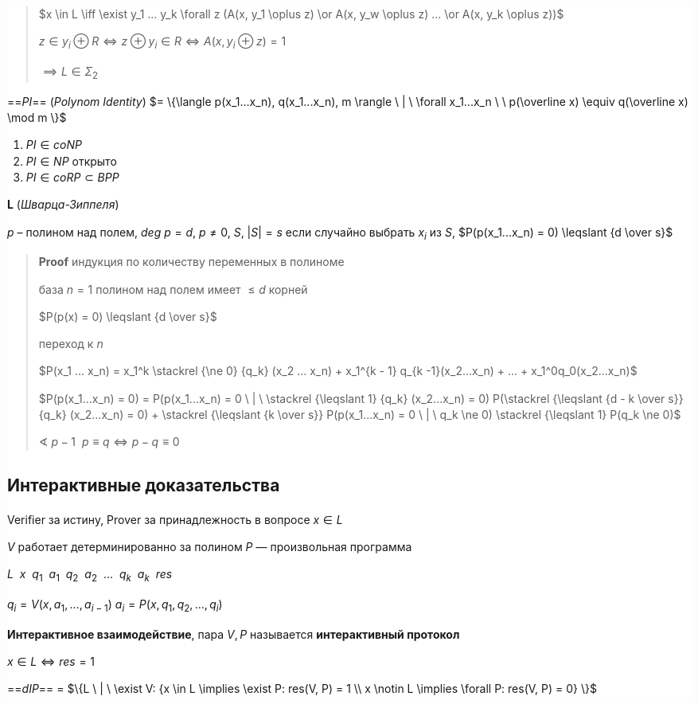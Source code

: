 >   $x \in L \iff \exist y_1 ... y_k \forall z (A(x, y_1 \oplus z) \or A(x, y_w \oplus z) ... \or A(x, y_k \oplus z))$
>
>   $z \in y_i \oplus R \iff z \oplus y_i \in R \iff A(x, y_i \oplus z) = 1$
>
>   $\implies L \in \Sigma_2$



==$PI$== (*Polynom Identity*) $= \{\langle p(x_1...x_n), q(x_1...x_n), m \rangle \ | \ \forall x_1...x_n \ \ p(\overline x) \equiv q(\overline x) \mod m \}$

1.  $PI \in coNP$
2.  $PI \in NP$ открыто
3.  $PI \in coRP \subset BPP$



**L** (*Шварца-Зиппеля*)

$p$ – полином над полем, $deg \ p = d$, $p \ne 0$, $S$, $|S| = s$
если случайно выбрать $x_i$ из $S$, $P(p(x_1...x_n) = 0) \leqslant {d \over s}$

>   **Proof** индукция по количеству переменных в полиноме
>
>   база $n = 1$ полином над полем имеет $\leqslant d$ корней
>
>   $P(p(x) = 0) \leqslant {d \over s}$
>
>   переход к $n$
>
>   $P(x_1 ... x_n) = x_1^k \stackrel  {\ne 0} {q_k} (x_2 ... x_n) + x_1^{k - 1} q_{k -1}(x_2...x_n) + ... + x_1^0q_0(x_2...x_n)$
>
>   $P(p(x_1…x_n) = 0) = P(p(x_1...x_n) = 0 \ | \ \stackrel {\leqslant 1} {q_k} (x_2...x_n) = 0) P(\stackrel {\leqslant {d - k \over s}} {q_k} (x_2...x_n) = 0) + \stackrel {\leqslant {k \over s}} P(p(x_1...x_n) = 0 \ | \ q_k \ne 0) \stackrel {\leqslant 1} P(q_k \ne 0)$
>
>   $\sphericalangle  \ p - 1 \ \ p \equiv q \iff p - q \equiv 0$



## <a name="interactive">Интерактивные доказательства</a>

Verifier за истину, Prover за принадлежность в вопросе $x \in L$

$V$ работает детерминированно за полином
$P$ — произвольная программа

$L \ \ x \ \ q_1 \ \ a_1 \ \ q_2 \ \ a_2 \ \ ... \ \ q_k \ \ a_k \ \ res$

$q_i = V(x, a_1, ..., a_{i - 1})$
$a_i = P(x, q_1, q_2, ..., q_i)$

**Интерактивное взаимодействие**, пара $V, P$ называется **интерактивный протокол**

$x \in L \iff res = 1$

==$dIP$== = $\{L \ | \ \exist V:  {x \in L  \implies \exist P: res(V, P) = 1 \\ x \notin L \implies \forall P: res(V, P) = 0} \}$
